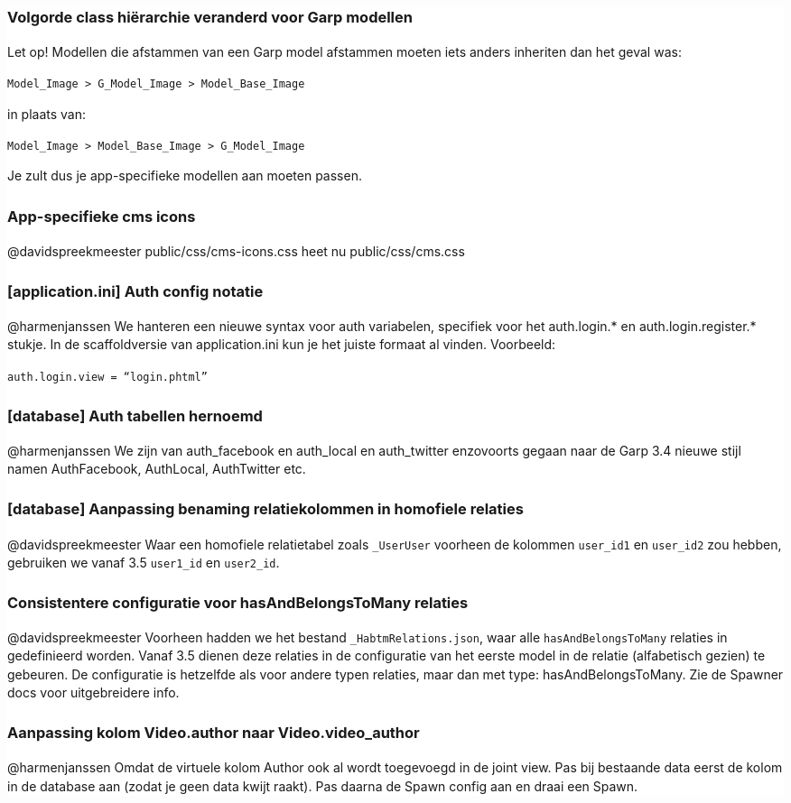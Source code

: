 ### Volgorde class hiërarchie veranderd voor Garp modellen
Let op! Modellen die afstammen van een Garp model afstammen moeten iets anders inheriten dan het geval was:
```
Model_Image > G_Model_Image > Model_Base_Image
```
in plaats van:
```
Model_Image > Model_Base_Image > G_Model_Image
```
Je zult dus je app-specifieke modellen aan moeten passen.

### App-specifieke cms icons
@davidspreekmeester
public/css/cms-icons.css heet nu
public/css/cms.css

### [application.ini] Auth config notatie
@harmenjanssen
We hanteren een nieuwe syntax voor auth variabelen, specifiek voor het auth.login.* en auth.login.register.* stukje. In de scaffoldversie van application.ini kun je het juiste formaat al vinden. Voorbeeld:
```
auth.login.view = “login.phtml”
```

### [database] Auth tabellen hernoemd
@harmenjanssen
We zijn van auth_facebook en auth_local en auth_twitter enzovoorts gegaan naar de Garp 3.4 nieuwe stijl namen AuthFacebook, AuthLocal, AuthTwitter etc.

### [database] Aanpassing benaming relatiekolommen in homofiele relaties
@davidspreekmeester
Waar een homofiele relatietabel zoals `_UserUser` voorheen de kolommen `user_id1` en `user_id2` zou hebben, gebruiken we vanaf 3.5 `user1_id` en `user2_id`.

### Consistentere configuratie voor hasAndBelongsToMany relaties
@davidspreekmeester
Voorheen hadden we het bestand `_HabtmRelations.json`, waar alle `hasAndBelongsToMany` relaties in gedefinieerd worden. Vanaf 3.5 dienen deze relaties in de configuratie van het eerste model in de relatie (alfabetisch gezien) te gebeuren. De configuratie is hetzelfde als voor andere typen relaties, maar dan met type: hasAndBelongsToMany. Zie de Spawner docs voor uitgebreidere info.

### Aanpassing kolom Video.author naar Video.video_author
@harmenjanssen
Omdat de virtuele kolom Author ook al wordt toegevoegd in de joint view.
Pas bij bestaande data eerst de kolom in de database aan (zodat je geen data kwijt raakt).
Pas daarna de Spawn config aan en draai een Spawn.
